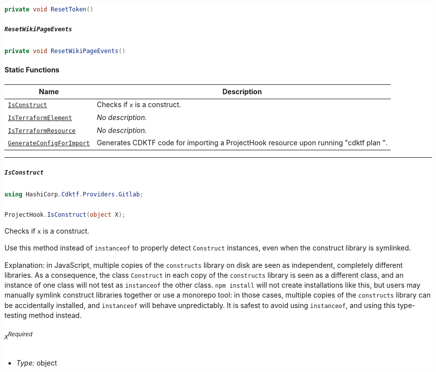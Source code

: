 ```csharp
private void ResetToken()
```

##### `ResetWikiPageEvents` <a name="ResetWikiPageEvents" id="@cdktf/provider-gitlab.projectHook.ProjectHook.resetWikiPageEvents"></a>

```csharp
private void ResetWikiPageEvents()
```

#### Static Functions <a name="Static Functions" id="Static Functions"></a>

| **Name** | **Description** |
| --- | --- |
| <code><a href="#@cdktf/provider-gitlab.projectHook.ProjectHook.isConstruct">IsConstruct</a></code> | Checks if `x` is a construct. |
| <code><a href="#@cdktf/provider-gitlab.projectHook.ProjectHook.isTerraformElement">IsTerraformElement</a></code> | *No description.* |
| <code><a href="#@cdktf/provider-gitlab.projectHook.ProjectHook.isTerraformResource">IsTerraformResource</a></code> | *No description.* |
| <code><a href="#@cdktf/provider-gitlab.projectHook.ProjectHook.generateConfigForImport">GenerateConfigForImport</a></code> | Generates CDKTF code for importing a ProjectHook resource upon running "cdktf plan <stack-name>". |

---

##### `IsConstruct` <a name="IsConstruct" id="@cdktf/provider-gitlab.projectHook.ProjectHook.isConstruct"></a>

```csharp
using HashiCorp.Cdktf.Providers.Gitlab;

ProjectHook.IsConstruct(object X);
```

Checks if `x` is a construct.

Use this method instead of `instanceof` to properly detect `Construct`
instances, even when the construct library is symlinked.

Explanation: in JavaScript, multiple copies of the `constructs` library on
disk are seen as independent, completely different libraries. As a
consequence, the class `Construct` in each copy of the `constructs` library
is seen as a different class, and an instance of one class will not test as
`instanceof` the other class. `npm install` will not create installations
like this, but users may manually symlink construct libraries together or
use a monorepo tool: in those cases, multiple copies of the `constructs`
library can be accidentally installed, and `instanceof` will behave
unpredictably. It is safest to avoid using `instanceof`, and using
this type-testing method instead.

###### `X`<sup>Required</sup> <a name="X" id="@cdktf/provider-gitlab.projectHook.ProjectHook.isConstruct.parameter.x"></a>

- *Type:* object
